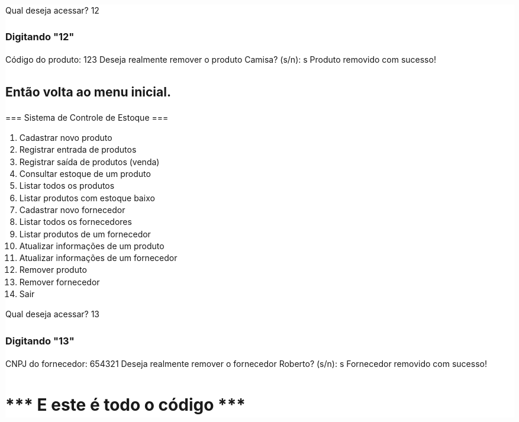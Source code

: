 Qual deseja acessar?
12
### Digitando "12"

Código do produto: 
123
Deseja realmente remover o produto Camisa? (s/n): s
Produto removido com sucesso!

## Então volta ao menu inicial.
=== Sistema de Controle de Estoque ===
1. Cadastrar novo produto
2. Registrar entrada de produtos
3. Registrar saída de produtos (venda)
4. Consultar estoque de um produto
5. Listar todos os produtos
6. Listar produtos com estoque baixo
7. Cadastrar novo fornecedor
8. Listar todos os fornecedores
9. Listar produtos de um fornecedor
10. Atualizar informações de um produto
11. Atualizar informações de um fornecedor
12. Remover produto
13. Remover fornecedor
0. Sair

Qual deseja acessar?
13

### Digitando "13"

CNPJ do fornecedor: 
654321
Deseja realmente remover o fornecedor Roberto? (s/n): s
Fornecedor removido com sucesso!

# *** E este é todo o código ***